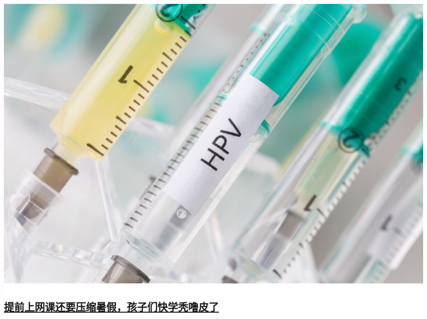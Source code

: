 [![](/images/post/eb0fc075e84aa1df93f3154c1cd99859.jpg)](http://mp.weixin.qq.com/s?__biz=MjM5MDU1Mzg3Mw==&mid=2651250641&idx=1&sn=b2648220f94fc881e51fa63a97dcdaa5&chksm=bdb17daf8ac6f4b983425f2dd254e0e1df78af5b85921cf25ffde44776950939bc1b3d92b865&scene=21#wechat_redirect)

[**提前上网课还要压缩暑假，孩子们快学秃噜皮了**](http://mp.weixin.qq.com/s?__biz=MjM5MDU1Mzg3Mw==&mid=2651250695&idx=1&sn=01f07098e4c201b457272b815537e48d&chksm=bdb142798ac6cb6fdeafde7b198ed95491fb55d1975ec4c381aae7d15427ed9fb5b61b5e15c8&scene=21#wechat_redirect)
--------------------------------------------------------------------------------------------------------------------------------------------------------------------------------------------------------------------------------------------------
